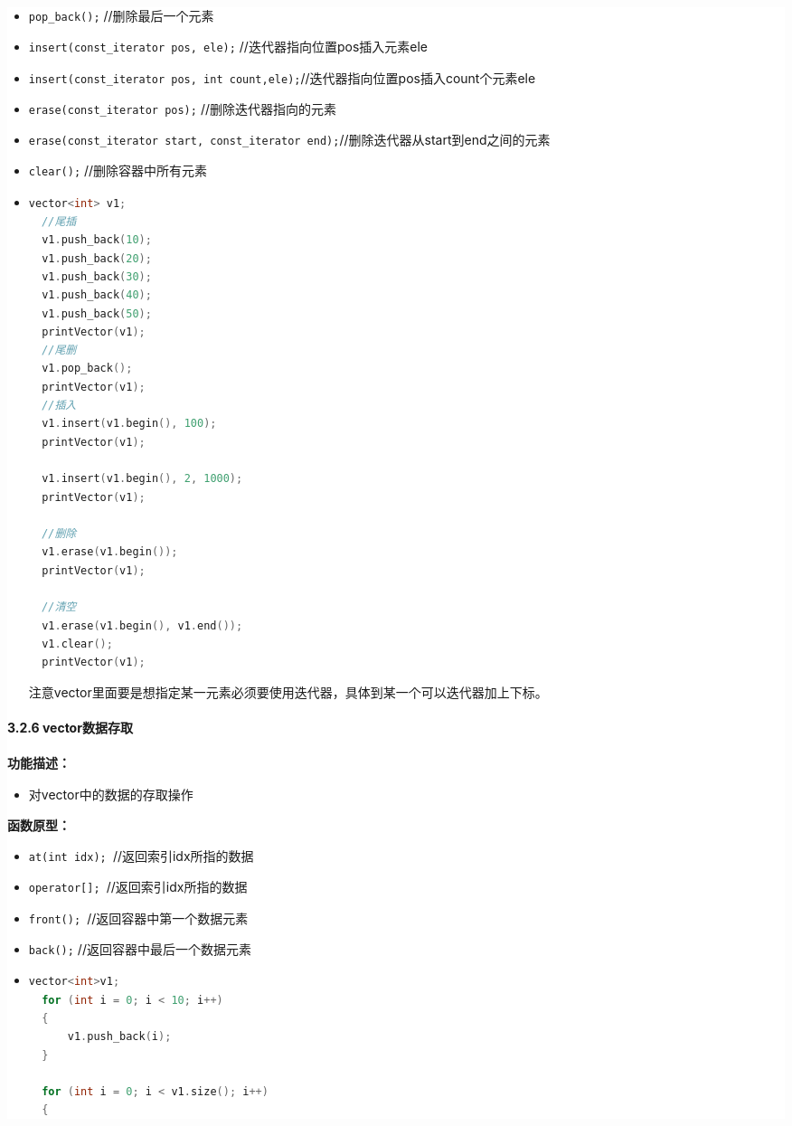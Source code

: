 - `pop_back();` //删除最后一个元素

- `insert(const_iterator pos, ele);` //迭代器指向位置pos插入元素ele

- `insert(const_iterator pos, int count,ele);`//迭代器指向位置pos插入count个元素ele

- `erase(const_iterator pos);` //删除迭代器指向的元素

- `erase(const_iterator start, const_iterator end);`//删除迭代器从start到end之间的元素

- `clear();` //删除容器中所有元素

- ```C++
  vector<int> v1;
  	//尾插
  	v1.push_back(10);
  	v1.push_back(20);
  	v1.push_back(30);
  	v1.push_back(40);
  	v1.push_back(50);
  	printVector(v1);
  	//尾删
  	v1.pop_back();
  	printVector(v1);
  	//插入
  	v1.insert(v1.begin(), 100);
  	printVector(v1);
  
  	v1.insert(v1.begin(), 2, 1000);
  	printVector(v1);
  
  	//删除
  	v1.erase(v1.begin());
  	printVector(v1);
  
  	//清空
  	v1.erase(v1.begin(), v1.end());
  	v1.clear();
  	printVector(v1);
  ```

  注意vector里面要是想指定某一元素必须要使用迭代器，具体到某一个可以迭代器加上下标。

#### 3.2.6 vector数据存取

**功能描述：**

- 对vector中的数据的存取操作

**函数原型：**

- `at(int idx); `//返回索引idx所指的数据

- `operator[]; `//返回索引idx所指的数据

- `front(); `//返回容器中第一个数据元素

- `back();` //返回容器中最后一个数据元素

- ```C++
  vector<int>v1;
  	for (int i = 0; i < 10; i++)
  	{
  		v1.push_back(i);
  	}
  
  	for (int i = 0; i < v1.size(); i++)
  	{
  ```